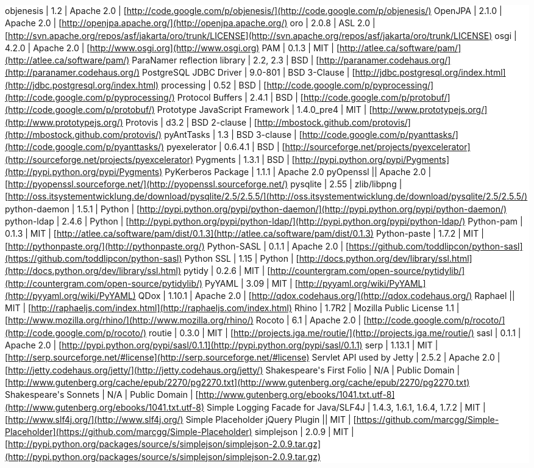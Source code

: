 objenesis | 1.2 | Apache 2.0 | [http://code.google.com/p/objenesis/](http://code.google.com/p/objenesis/)
OpenJPA | 2.1.0 | Apache 2.0 | [http://openjpa.apache.org/](http://openjpa.apache.org/)
oro | 2.0.8 | ASL 2.0 | [http://svn.apache.org/repos/asf/jakarta/oro/trunk/LICENSE](http://svn.apache.org/repos/asf/jakarta/oro/trunk/LICENSE)
osgi | 4.2.0 | Apache 2.0 | [http://www.osgi.org](http://www.osgi.org)
PAM | 0.1.3 | MIT | [http://atlee.ca/software/pam/](http://atlee.ca/software/pam/)
ParaNamer reflection library | 2.2, 2.3 | BSD | [http://paranamer.codehaus.org/](http://paranamer.codehaus.org/)
PostgreSQL JDBC Driver | 9.0-801 | BSD 3-Clause | [http://jdbc.postgresql.org/index.html](http://jdbc.postgresql.org/index.html)
processing | 0.52 | BSD | [http://code.google.com/p/pyprocessing/](http://code.google.com/p/pyprocessing/)
Protocol Buffers | 2.4.1 | BSD | [http://code.google.com/p/protobuf/](http://code.google.com/p/protobuf/)
Prototype JavaScript Framework | 1.4.0_pre4 | MIT | [http://www.prototypejs.org/](http://www.prototypejs.org/)
Protovis | d3.2 | BSD 2-clause | [http://mbostock.github.com/protovis/](http://mbostock.github.com/protovis/)
pyAntTasks | 1.3 | BSD 3-clause | [http://code.google.com/p/pyanttasks/](http://code.google.com/p/pyanttasks/)
pyexelerator | 0.6.4.1 | BSD | [http://sourceforge.net/projects/pyexcelerator](http://sourceforge.net/projects/pyexcelerator)
Pygments | 1.3.1 | BSD | [http://pypi.python.org/pypi/Pygments](http://pypi.python.org/pypi/Pygments)
PyKerberos Package | 1.1.1 | Apache 2.0
pyOpenssl || Apache 2.0 | [http://pyopenssl.sourceforge.net/](http://pyopenssl.sourceforge.net/)
pysqlite | 2.55 | zlib/libpng | [http://oss.itsystementwicklung.de/download/pysqlite/2.5/2.5.5/](http://oss.itsystementwicklung.de/download/pysqlite/2.5/2.5.5/)
python-daemon | 1.5.1 | Python | [http://pypi.python.org/pypi/python-daemon/](http://pypi.python.org/pypi/python-daemon/)
python-ldap | 2.4.6 | Python | [http://pypi.python.org/pypi/python-ldap/](http://pypi.python.org/pypi/python-ldap/)
Python-pam | 0.1.3 | MIT | [http://atlee.ca/software/pam/dist/0.1.3](http://atlee.ca/software/pam/dist/0.1.3)
Python-paste | 1.7.2 | MIT | [http://pythonpaste.org/](http://pythonpaste.org/)
Python-SASL | 0.1.1 | Apache 2.0 | [https://github.com/toddlipcon/python-sasl](https://github.com/toddlipcon/python-sasl)
Python SSL | 1.15 | Python | [http://docs.python.org/dev/library/ssl.html](http://docs.python.org/dev/library/ssl.html)
pytidy | 0.2.6 | MIT | [http://countergram.com/open-source/pytidylib/](http://countergram.com/open-source/pytidylib/)
PyYAML | 3.09 | MIT | [http://pyyaml.org/wiki/PyYAML](http://pyyaml.org/wiki/PyYAML)
QDox | 1.10.1 | Apache 2.0 | [http://qdox.codehaus.org/](http://qdox.codehaus.org/)
Raphael || MIT | [http://raphaeljs.com/index.html](http://raphaeljs.com/index.html)
Rhino | 1.7R2 | Mozilla Public License 1.1 | [http://www.mozilla.org/rhino/](http://www.mozilla.org/rhino/)
Rocoto | 6.1 | Apache 2.0 | [http://code.google.com/p/rocoto/](http://code.google.com/p/rocoto/)
routie | 0.3.0 | MIT | [http://projects.jga.me/routie/](http://projects.jga.me/routie/)
sasl | 0.1.1 | Apache 2.0 | [http://pypi.python.org/pypi/sasl/0.1.1](http://pypi.python.org/pypi/sasl/0.1.1)
serp | 1.13.1 | MIT | [http://serp.sourceforge.net/#license](http://serp.sourceforge.net/#license)
Servlet API  used by Jetty | 2.5.2 | Apache 2.0 | [http://jetty.codehaus.org/jetty/](http://jetty.codehaus.org/jetty/)
Shakespeare's First Folio | N/A | Public Domain | [http://www.gutenberg.org/cache/epub/2270/pg2270.txt](http://www.gutenberg.org/cache/epub/2270/pg2270.txt)
Shakespeare's Sonnets | N/A | Public Domain | [http://www.gutenberg.org/ebooks/1041.txt.utf-8](http://www.gutenberg.org/ebooks/1041.txt.utf-8)
Simple Logging Facade for Java/SLF4J | 1.4.3, 1.6.1, 1.6.4, 1.7.2 | MIT | [http://www.slf4j.org/](http://www.slf4j.org/)
Simple Placeholder jQuery Plugin || MIT | [https://github.com/marcgg/Simple-Placeholder](https://github.com/marcgg/Simple-Placeholder)
simplejson | 2.0.9 | MIT | [http://pypi.python.org/packages/source/s/simplejson/simplejson-2.0.9.tar.gz](http://pypi.python.org/packages/source/s/simplejson/simplejson-2.0.9.tar.gz)